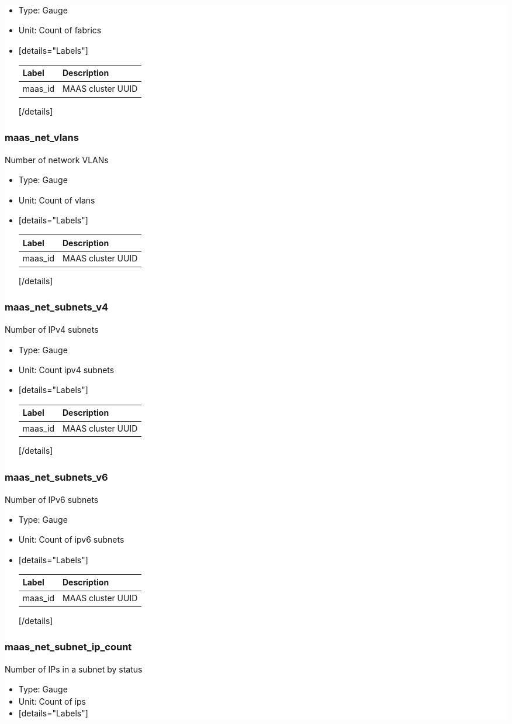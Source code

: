 * Type: Gauge
* Unit: Count of fabrics
* [details="Labels"]

   | Label | Description |
   | --- | --- |
   | maas_id | MAAS cluster UUID |
   [/details]

### maas_net_vlans

Number of network VLANs

* Type: Gauge
* Unit: Count of vlans
* [details="Labels"]

   | Label | Description |
   | --- | --- |
   | maas_id | MAAS cluster UUID |
   [/details]

### maas_net_subnets_v4

Number of IPv4 subnets

* Type: Gauge
* Unit: Count ipv4 subnets
* [details="Labels"]

   | Label | Description |
   | --- | --- |
   | maas_id | MAAS cluster UUID |
   [/details]

### maas_net_subnets_v6

Number of IPv6 subnets

* Type: Gauge
* Unit: Count of ipv6 subnets
* [details="Labels"]

   | Label | Description |
   | --- | --- |
   | maas_id | MAAS cluster UUID |
   [/details]

### maas_net_subnet_ip_count

Number of IPs in a subnet by status

* Type: Gauge
* Unit: Count of ips
* [details="Labels"]

